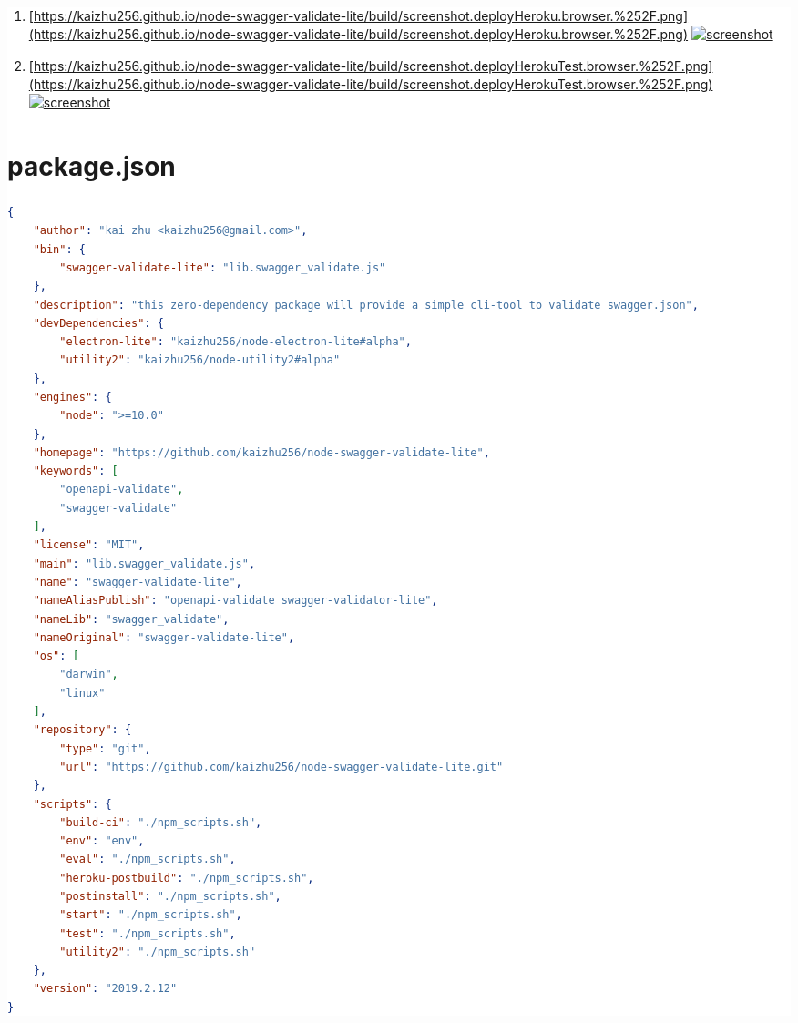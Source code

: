 1. [https://kaizhu256.github.io/node-swagger-validate-lite/build/screenshot.deployHeroku.browser.%252F.png](https://kaizhu256.github.io/node-swagger-validate-lite/build/screenshot.deployHeroku.browser.%252F.png)
[![screenshot](https://kaizhu256.github.io/node-swagger-validate-lite/build/screenshot.deployHeroku.browser.%252F.png)](https://kaizhu256.github.io/node-swagger-validate-lite/build/screenshot.deployHeroku.browser.%252F.png)

1. [https://kaizhu256.github.io/node-swagger-validate-lite/build/screenshot.deployHerokuTest.browser.%252F.png](https://kaizhu256.github.io/node-swagger-validate-lite/build/screenshot.deployHerokuTest.browser.%252F.png)
[![screenshot](https://kaizhu256.github.io/node-swagger-validate-lite/build/screenshot.deployHerokuTest.browser.%252F.png)](https://kaizhu256.github.io/node-swagger-validate-lite/build/screenshot.deployHerokuTest.browser.%252F.png)



# package.json
```json
{
    "author": "kai zhu <kaizhu256@gmail.com>",
    "bin": {
        "swagger-validate-lite": "lib.swagger_validate.js"
    },
    "description": "this zero-dependency package will provide a simple cli-tool to validate swagger.json",
    "devDependencies": {
        "electron-lite": "kaizhu256/node-electron-lite#alpha",
        "utility2": "kaizhu256/node-utility2#alpha"
    },
    "engines": {
        "node": ">=10.0"
    },
    "homepage": "https://github.com/kaizhu256/node-swagger-validate-lite",
    "keywords": [
        "openapi-validate",
        "swagger-validate"
    ],
    "license": "MIT",
    "main": "lib.swagger_validate.js",
    "name": "swagger-validate-lite",
    "nameAliasPublish": "openapi-validate swagger-validator-lite",
    "nameLib": "swagger_validate",
    "nameOriginal": "swagger-validate-lite",
    "os": [
        "darwin",
        "linux"
    ],
    "repository": {
        "type": "git",
        "url": "https://github.com/kaizhu256/node-swagger-validate-lite.git"
    },
    "scripts": {
        "build-ci": "./npm_scripts.sh",
        "env": "env",
        "eval": "./npm_scripts.sh",
        "heroku-postbuild": "./npm_scripts.sh",
        "postinstall": "./npm_scripts.sh",
        "start": "./npm_scripts.sh",
        "test": "./npm_scripts.sh",
        "utility2": "./npm_scripts.sh"
    },
    "version": "2019.2.12"
}
```
